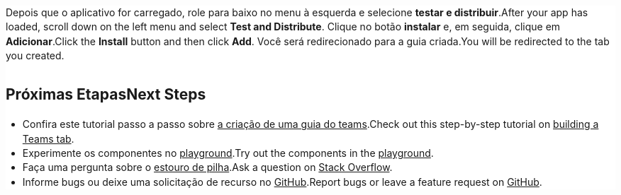 <span data-ttu-id="c7ae4-168">Depois que o aplicativo for carregado, role para baixo no menu à esquerda e selecione **testar e distribuir**.</span><span class="sxs-lookup"><span data-stu-id="c7ae4-168">After your app has loaded, scroll down on the left menu and select **Test and Distribute**.</span></span> <span data-ttu-id="c7ae4-169">Clique no botão **instalar** e, em seguida, clique em **Adicionar**.</span><span class="sxs-lookup"><span data-stu-id="c7ae4-169">Click the **Install** button and then click **Add**.</span></span> <span data-ttu-id="c7ae4-170">Você será redirecionado para a guia criada.</span><span class="sxs-lookup"><span data-stu-id="c7ae4-170">You will be redirected to the tab you created.</span></span>

## <a name="next-steps"></a><span data-ttu-id="c7ae4-171">Próximas Etapas</span><span class="sxs-lookup"><span data-stu-id="c7ae4-171">Next Steps</span></span>
- <span data-ttu-id="c7ae4-172">Confira este tutorial passo a passo sobre [a criação de uma guia do teams](https://developer.microsoft.com/graph/blogs/a-lap-around-microsoft-graph-toolkit-day-10-microsoft-graph-toolkit-teams-provider/).</span><span class="sxs-lookup"><span data-stu-id="c7ae4-172">Check out this step-by-step tutorial on [building a Teams tab](https://developer.microsoft.com/graph/blogs/a-lap-around-microsoft-graph-toolkit-day-10-microsoft-graph-toolkit-teams-provider/).</span></span>
- <span data-ttu-id="c7ae4-173">Experimente os componentes no [playground](https://mgt.dev).</span><span class="sxs-lookup"><span data-stu-id="c7ae4-173">Try out the components in the [playground](https://mgt.dev).</span></span>
- <span data-ttu-id="c7ae4-174">Faça uma pergunta sobre o [estouro de pilha](https://aka.ms/mgt-question).</span><span class="sxs-lookup"><span data-stu-id="c7ae4-174">Ask a question on [Stack Overflow](https://aka.ms/mgt-question).</span></span>
- <span data-ttu-id="c7ae4-175">Informe bugs ou deixe uma solicitação de recurso no [GitHub](https://aka.ms/mgt).</span><span class="sxs-lookup"><span data-stu-id="c7ae4-175">Report bugs or leave a feature request on [GitHub](https://aka.ms/mgt).</span></span>



